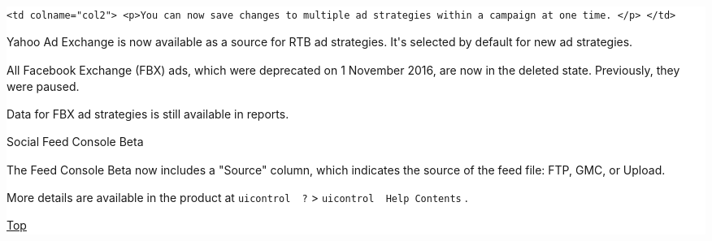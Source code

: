     <td colname="col2"> <p>You can now save changes to multiple ad strategies within a campaign at one time. </p> </td> 
   </tr> 
   <tr> 
    <td colname="col1"></td> 
    <td colname="col2"> <p>Yahoo Ad Exchange is now available as a source for RTB ad strategies. It's selected by default for new ad strategies. </p> </td> 
   </tr> 
   <tr> 
    <td colname="col1"></td> 
    <td colname="col2"> <p>All Facebook Exchange (FBX) ads, which were deprecated on 1 November 2016, are now in the deleted state. Previously, they were paused. </p> <p>Data for FBX ad strategies is still available in reports. </p> </td> 
   </tr> 
   <tr> 
    <td colname="col1"> <p>Social Feed Console Beta </p> </td> 
    <td colname="col2"> <p>The Feed Console Beta now includes a "Source" column, which indicates the source of the feed file: FTP, GMC, or Upload. </p> </td> 
   </tr> 
  </tbody> 
 </tgroup> 
</table>

More details are available in the product at  `uicontrol  ?`  &gt; `uicontrol  Help Contents` .

[ Top ](01192017.md#marketingcloud)

